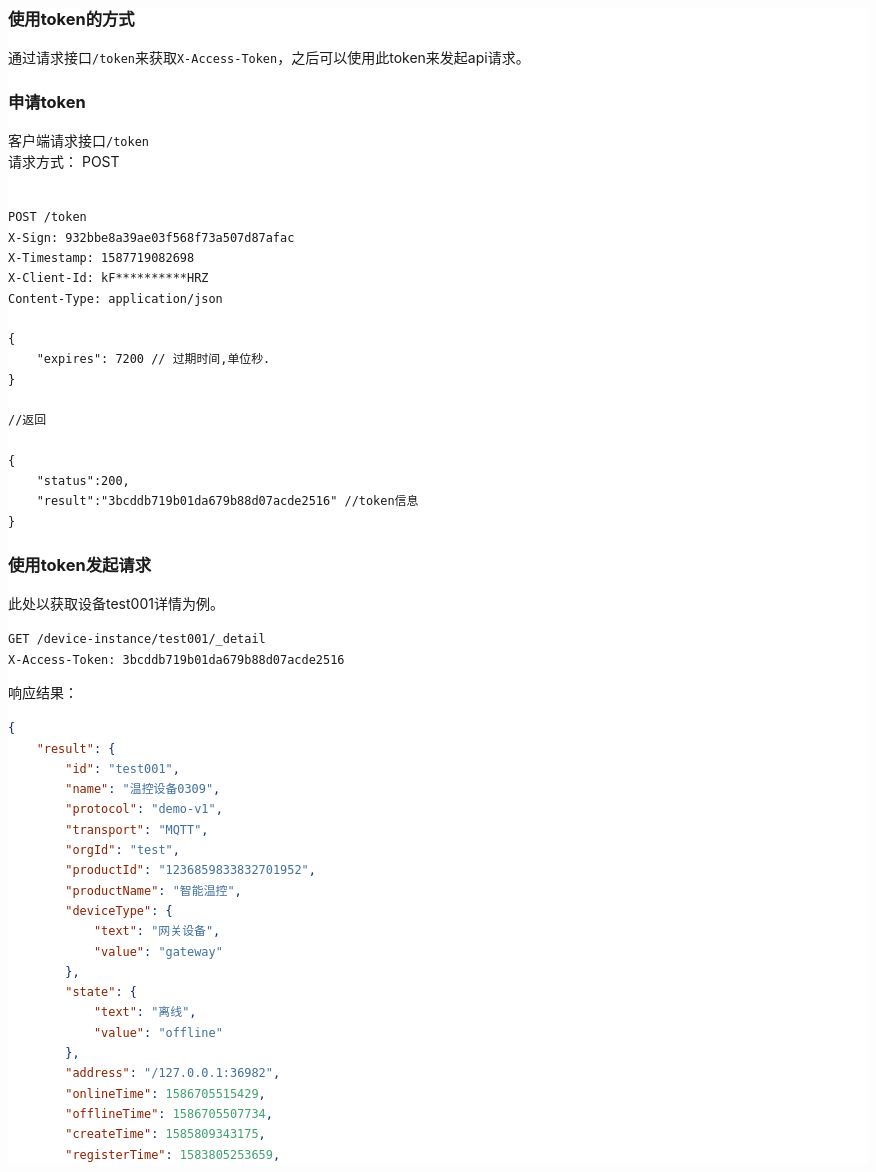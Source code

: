 ### 使用token的方式

通过请求接口`/token`来获取`X-Access-Token`，之后可以使用此token来发起api请求。

### 申请token
客户端请求接口`/token`  
    请求方式： POST  

```text

POST /token
X-Sign: 932bbe8a39ae03f568f73a507d87afac
X-Timestamp: 1587719082698 
X-Client-Id: kF**********HRZ  
Content-Type: application/json 

{  
    "expires": 7200 // 过期时间,单位秒.
}

//返回

{
    "status":200,
    "result":"3bcddb719b01da679b88d07acde2516" //token信息
}

```

### 使用token发起请求 
此处以获取设备test001详情为例。  
```text
GET /device-instance/test001/_detail  
X-Access-Token: 3bcddb719b01da679b88d07acde2516  
```
响应结果：
```json
{
    "result": {
        "id": "test001",
        "name": "温控设备0309",
        "protocol": "demo-v1",
        "transport": "MQTT",
        "orgId": "test",
        "productId": "1236859833832701952",
        "productName": "智能温控",
        "deviceType": {
            "text": "网关设备",
            "value": "gateway"
        },
        "state": {
            "text": "离线",
            "value": "offline"
        },
        "address": "/127.0.0.1:36982",
        "onlineTime": 1586705515429,
        "offlineTime": 1586705507734,
        "createTime": 1585809343175,
        "registerTime": 1583805253659,
```